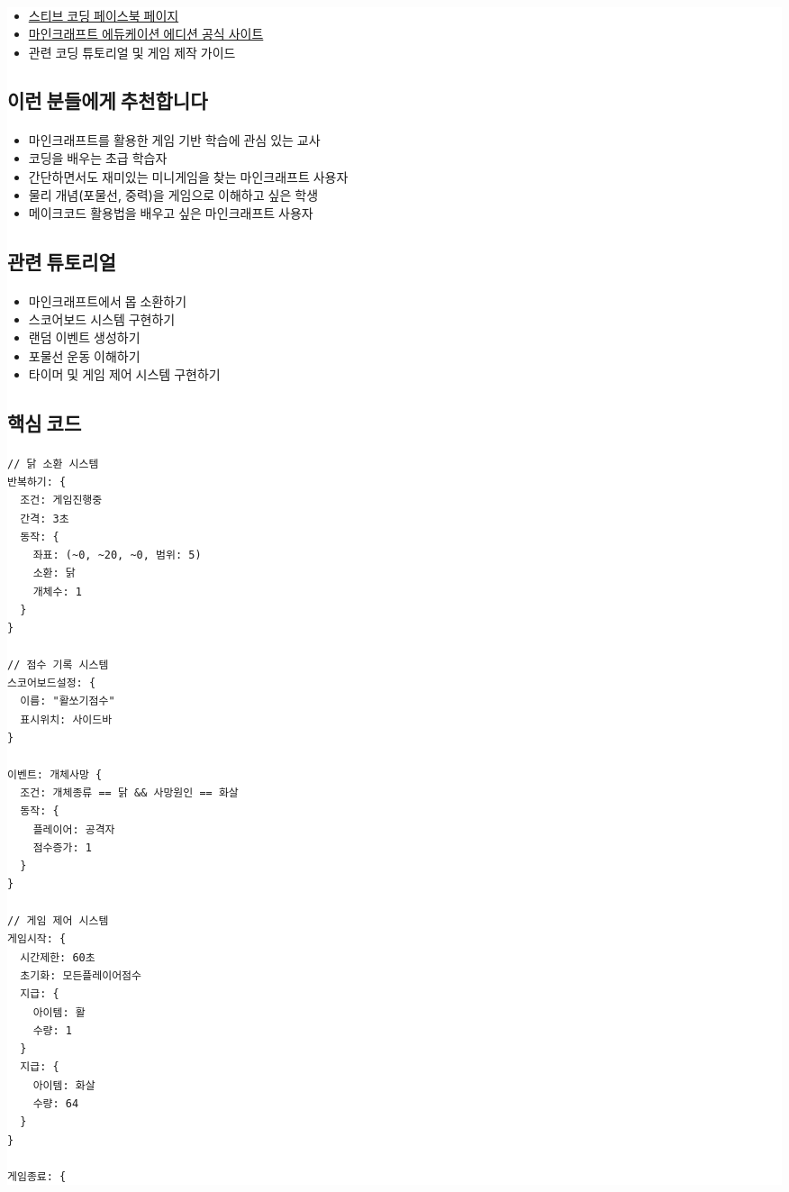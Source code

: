 - [스티브 코딩 페이스북 페이지](https://www.facebook.com/stvcoding/)
- [마인크래프트 에듀케이션 에디션 공식 사이트](https://education.minecraft.net/)
- 관련 코딩 튜토리얼 및 게임 제작 가이드

## 이런 분들에게 추천합니다

- 마인크래프트를 활용한 게임 기반 학습에 관심 있는 교사
- 코딩을 배우는 초급 학습자
- 간단하면서도 재미있는 미니게임을 찾는 마인크래프트 사용자
- 물리 개념(포물선, 중력)을 게임으로 이해하고 싶은 학생
- 메이크코드 활용법을 배우고 싶은 마인크래프트 사용자

## 관련 튜토리얼

- 마인크래프트에서 몹 소환하기
- 스코어보드 시스템 구현하기
- 랜덤 이벤트 생성하기
- 포물선 운동 이해하기
- 타이머 및 게임 제어 시스템 구현하기

## 핵심 코드

```
// 닭 소환 시스템
반복하기: {
  조건: 게임진행중
  간격: 3초
  동작: {
    좌표: (~0, ~20, ~0, 범위: 5)
    소환: 닭
    개체수: 1
  }
}

// 점수 기록 시스템
스코어보드설정: {
  이름: "활쏘기점수"
  표시위치: 사이드바
}

이벤트: 개체사망 {
  조건: 개체종류 == 닭 && 사망원인 == 화살
  동작: {
    플레이어: 공격자
    점수증가: 1
  }
}

// 게임 제어 시스템
게임시작: {
  시간제한: 60초
  초기화: 모든플레이어점수
  지급: {
    아이템: 활
    수량: 1
  }
  지급: {
    아이템: 화살
    수량: 64
  }
}

게임종료: {
```